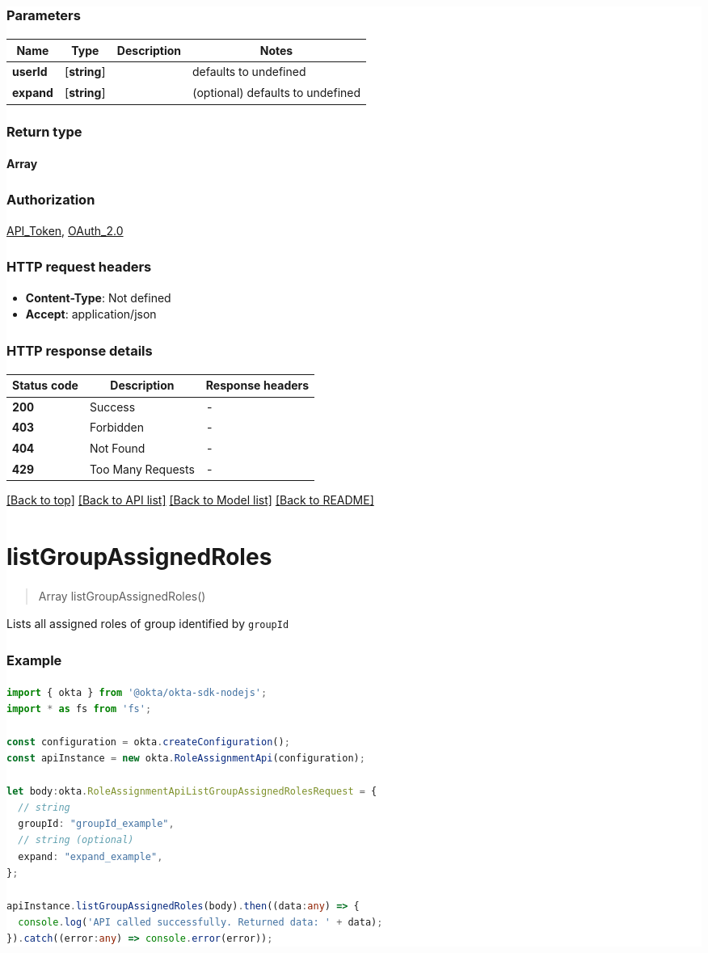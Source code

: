 
### Parameters

Name | Type | Description  | Notes
------------- | ------------- | ------------- | -------------
 **userId** | [**string**] |  | defaults to undefined
 **expand** | [**string**] |  | (optional) defaults to undefined


### Return type

**Array<Role>**

### Authorization

[API_Token](README.md#API_Token), [OAuth_2.0](README.md#OAuth_2.0)

### HTTP request headers

 - **Content-Type**: Not defined
 - **Accept**: application/json


### HTTP response details
| Status code | Description | Response headers |
|-------------|-------------|------------------|
**200** | Success |  -  |
**403** | Forbidden |  -  |
**404** | Not Found |  -  |
**429** | Too Many Requests |  -  |

[[Back to top]](#) [[Back to API list]](README.md#documentation-for-api-endpoints) [[Back to Model list]](README.md#documentation-for-models) [[Back to README]](README.md)

# **listGroupAssignedRoles**
> Array<Role> listGroupAssignedRoles()

Lists all assigned roles of group identified by `groupId`

### Example


```typescript
import { okta } from '@okta/okta-sdk-nodejs';
import * as fs from 'fs';

const configuration = okta.createConfiguration();
const apiInstance = new okta.RoleAssignmentApi(configuration);

let body:okta.RoleAssignmentApiListGroupAssignedRolesRequest = {
  // string
  groupId: "groupId_example",
  // string (optional)
  expand: "expand_example",
};

apiInstance.listGroupAssignedRoles(body).then((data:any) => {
  console.log('API called successfully. Returned data: ' + data);
}).catch((error:any) => console.error(error));
```

